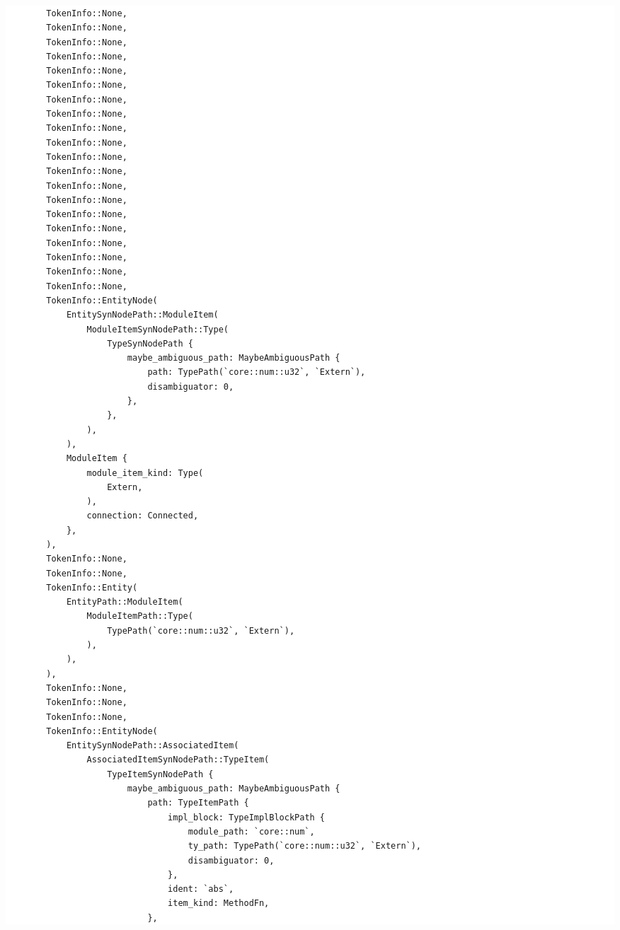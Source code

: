             TokenInfo::None,
            TokenInfo::None,
            TokenInfo::None,
            TokenInfo::None,
            TokenInfo::None,
            TokenInfo::None,
            TokenInfo::None,
            TokenInfo::None,
            TokenInfo::None,
            TokenInfo::None,
            TokenInfo::None,
            TokenInfo::None,
            TokenInfo::None,
            TokenInfo::None,
            TokenInfo::None,
            TokenInfo::None,
            TokenInfo::None,
            TokenInfo::None,
            TokenInfo::None,
            TokenInfo::None,
            TokenInfo::EntityNode(
                EntitySynNodePath::ModuleItem(
                    ModuleItemSynNodePath::Type(
                        TypeSynNodePath {
                            maybe_ambiguous_path: MaybeAmbiguousPath {
                                path: TypePath(`core::num::u32`, `Extern`),
                                disambiguator: 0,
                            },
                        },
                    ),
                ),
                ModuleItem {
                    module_item_kind: Type(
                        Extern,
                    ),
                    connection: Connected,
                },
            ),
            TokenInfo::None,
            TokenInfo::None,
            TokenInfo::Entity(
                EntityPath::ModuleItem(
                    ModuleItemPath::Type(
                        TypePath(`core::num::u32`, `Extern`),
                    ),
                ),
            ),
            TokenInfo::None,
            TokenInfo::None,
            TokenInfo::None,
            TokenInfo::EntityNode(
                EntitySynNodePath::AssociatedItem(
                    AssociatedItemSynNodePath::TypeItem(
                        TypeItemSynNodePath {
                            maybe_ambiguous_path: MaybeAmbiguousPath {
                                path: TypeItemPath {
                                    impl_block: TypeImplBlockPath {
                                        module_path: `core::num`,
                                        ty_path: TypePath(`core::num::u32`, `Extern`),
                                        disambiguator: 0,
                                    },
                                    ident: `abs`,
                                    item_kind: MethodFn,
                                },